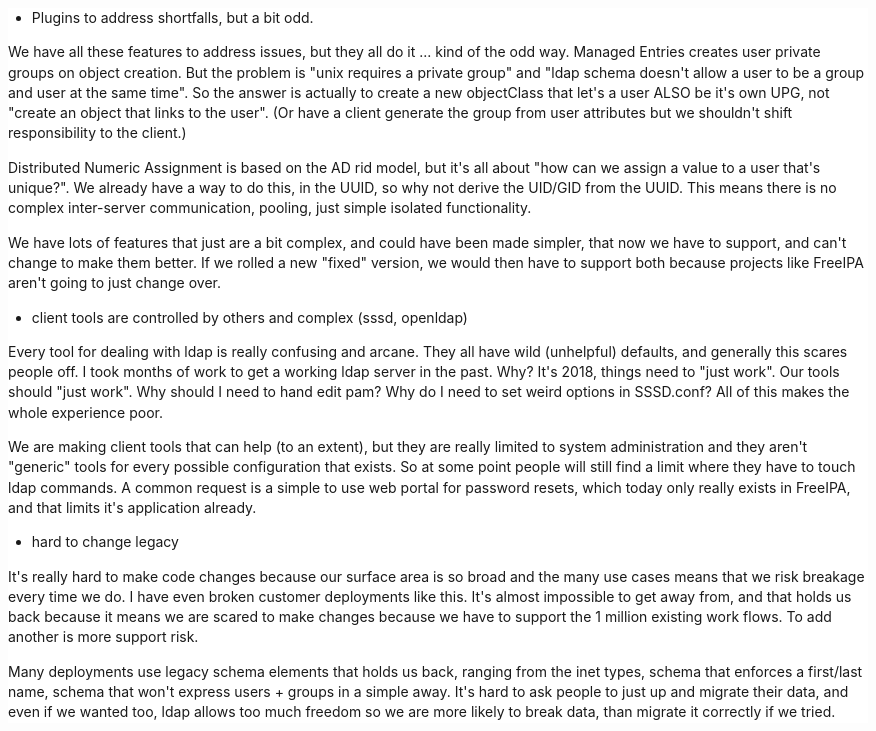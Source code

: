 -   Plugins to address shortfalls, but a bit odd.

We have all these features to address issues, but they all do it \...
kind of the odd way. Managed Entries creates user private groups on
object creation. But the problem is \"unix requires a private group\"
and \"ldap schema doesn\'t allow a user to be a group and user at the
same time\". So the answer is actually to create a new objectClass that
let\'s a user ALSO be it\'s own UPG, not \"create an object that links
to the user\". (Or have a client generate the group from user attributes
but we shouldn\'t shift responsibility to the client.)

Distributed Numeric Assignment is based on the AD rid model, but it\'s
all about \"how can we assign a value to a user that\'s unique?\". We
already have a way to do this, in the UUID, so why not derive the
UID/GID from the UUID. This means there is no complex inter-server
communication, pooling, just simple isolated functionality.

We have lots of features that just are a bit complex, and could have
been made simpler, that now we have to support, and can\'t change to
make them better. If we rolled a new \"fixed\" version, we would then
have to support both because projects like FreeIPA aren\'t going to just
change over.

-   client tools are controlled by others and complex (sssd, openldap)

Every tool for dealing with ldap is really confusing and arcane. They
all have wild (unhelpful) defaults, and generally this scares people
off. I took months of work to get a working ldap server in the past.
Why? It\'s 2018, things need to \"just work\". Our tools should \"just
work\". Why should I need to hand edit pam? Why do I need to set weird
options in SSSD.conf? All of this makes the whole experience poor.

We are making client tools that can help (to an extent), but they are
really limited to system administration and they aren\'t \"generic\"
tools for every possible configuration that exists. So at some point
people will still find a limit where they have to touch ldap commands. A
common request is a simple to use web portal for password resets, which
today only really exists in FreeIPA, and that limits it\'s application
already.

-   hard to change legacy

It\'s really hard to make code changes because our surface area is so
broad and the many use cases means that we risk breakage every time we
do. I have even broken customer deployments like this. It\'s almost
impossible to get away from, and that holds us back because it means we
are scared to make changes because we have to support the 1 million
existing work flows. To add another is more support risk.

Many deployments use legacy schema elements that holds us back, ranging
from the inet types, schema that enforces a first/last name, schema that
won\'t express users + groups in a simple away. It\'s hard to ask people
to just up and migrate their data, and even if we wanted too, ldap
allows too much freedom so we are more likely to break data, than
migrate it correctly if we tried.
